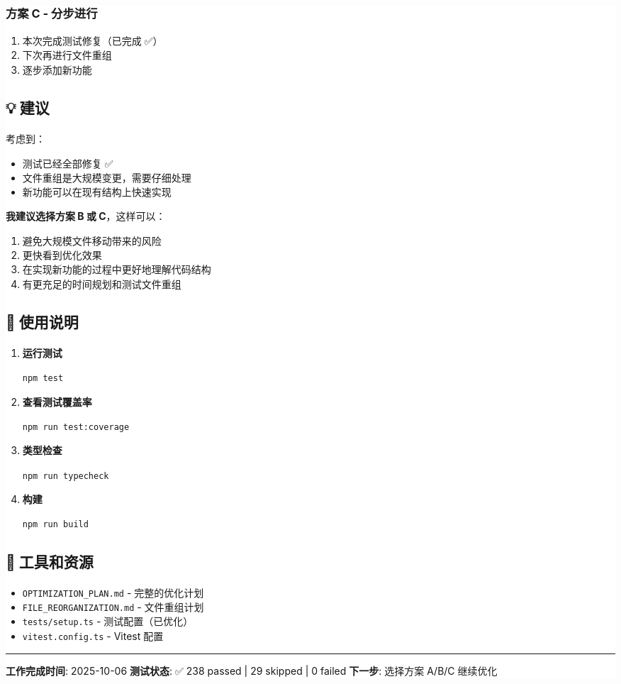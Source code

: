 ### 方案 C - 分步进行
1. 本次完成测试修复（已完成 ✅）
2. 下次再进行文件重组
3. 逐步添加新功能

## 💡 建议

考虑到：
- 测试已经全部修复 ✅
- 文件重组是大规模变更，需要仔细处理
- 新功能可以在现有结构上快速实现

**我建议选择方案 B 或 C**，这样可以：
1. 避免大规模文件移动带来的风险
2. 更快看到优化效果
3. 在实现新功能的过程中更好地理解代码结构
4. 有更充足的时间规划和测试文件重组

## 📝 使用说明

1. **运行测试**
   ```bash
   npm test
   ```

2. **查看测试覆盖率**
   ```bash
   npm run test:coverage
   ```

3. **类型检查**
   ```bash
   npm run typecheck
   ```

4. **构建**
   ```bash
   npm run build
   ```

## 🔧 工具和资源

- `OPTIMIZATION_PLAN.md` - 完整的优化计划
- `FILE_REORGANIZATION.md` - 文件重组计划
- `tests/setup.ts` - 测试配置（已优化）
- `vitest.config.ts` - Vitest 配置

---

**工作完成时间**: 2025-10-06
**测试状态**: ✅ 238 passed | 29 skipped | 0 failed
**下一步**: 选择方案 A/B/C 继续优化
